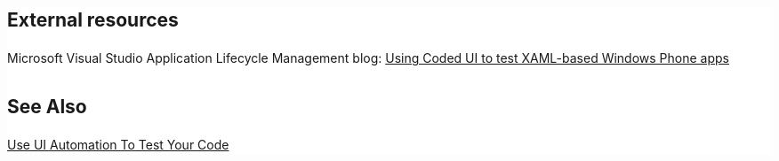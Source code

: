 ## External resources  
 Microsoft Visual Studio Application Lifecycle Management blog: [Using Coded UI to test XAML-based Windows Phone apps](http://blogs.msdn.com/b/visualstudioalm/archive/2014/04/05/using-coded-ui-to-test-xaml-based-windows-phone-apps.aspx?PageIndex=2#comments)  
  
## See Also  
 [Use UI Automation To Test Your Code](../test/use-ui-automation-to-test-your-code.md)
